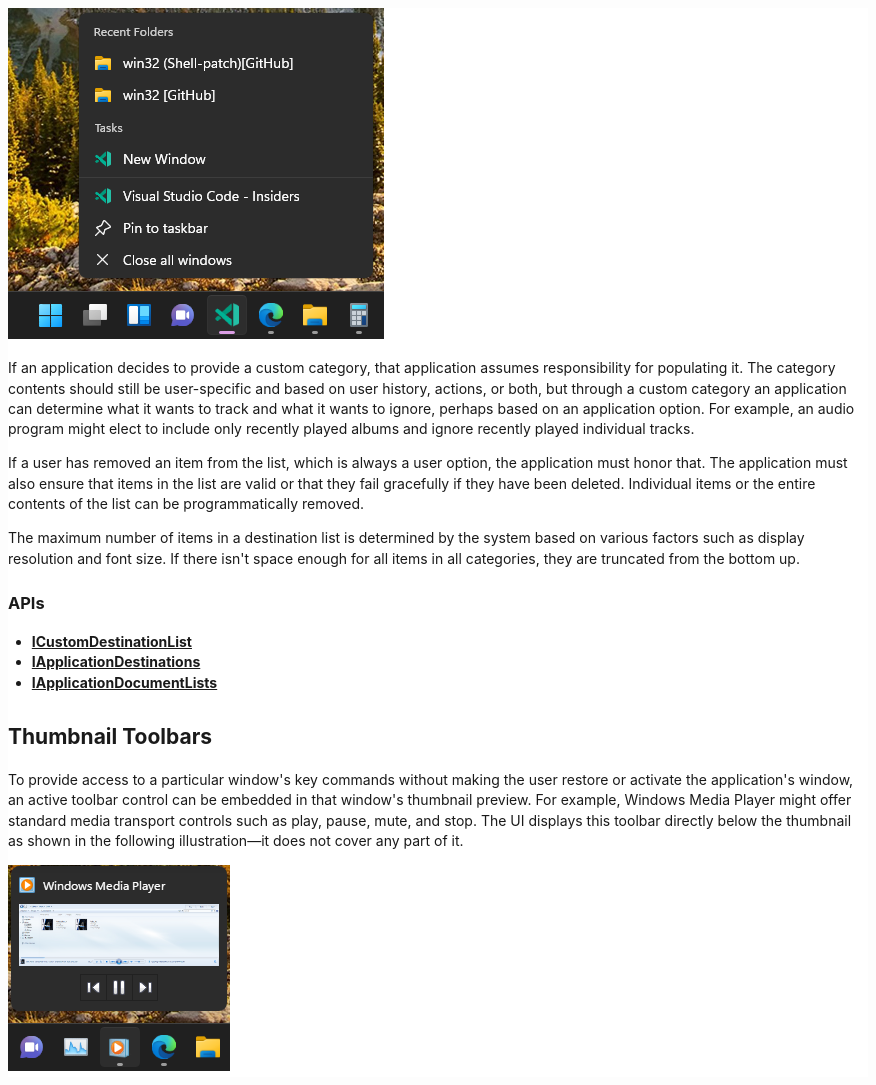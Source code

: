 ![custom jump list](images/taskbar/customjumplist.png)

If an application decides to provide a custom category, that application assumes responsibility for populating it. The category contents should still be user-specific and based on user history, actions, or both, but through a custom category an application can determine what it wants to track and what it wants to ignore, perhaps based on an application option. For example, an audio program might elect to include only recently played albums and ignore recently played individual tracks.

If a user has removed an item from the list, which is always a user option, the application must honor that. The application must also ensure that items in the list are valid or that they fail gracefully if they have been deleted. Individual items or the entire contents of the list can be programmatically removed.

The maximum number of items in a destination list is determined by the system based on various factors such as display resolution and font size. If there isn't space enough for all items in all categories, they are truncated from the bottom up.

### APIs

- [**ICustomDestinationList**](/windows/desktop/api/shobjidl_core/nn-shobjidl_core-icustomdestinationlist)
- [**IApplicationDestinations**](/windows/desktop/api/shobjidl_core/nn-shobjidl_core-iapplicationdestinations)
- [**IApplicationDocumentLists**](/windows/desktop/api/shobjidl_core/nn-shobjidl_core-iapplicationdocumentlists)

## Thumbnail Toolbars

To provide access to a particular window's key commands without making the user restore or activate the application's window, an active toolbar control can be embedded in that window's thumbnail preview. For example, Windows Media Player might offer standard media transport controls such as play, pause, mute, and stop. The UI displays this toolbar directly below the thumbnail as shown in the following illustration—it does not cover any part of it.

![thumbnail taskbar for windows media player, with three buttons: back, play, and forward](images/taskbar/thumbbar.png)
